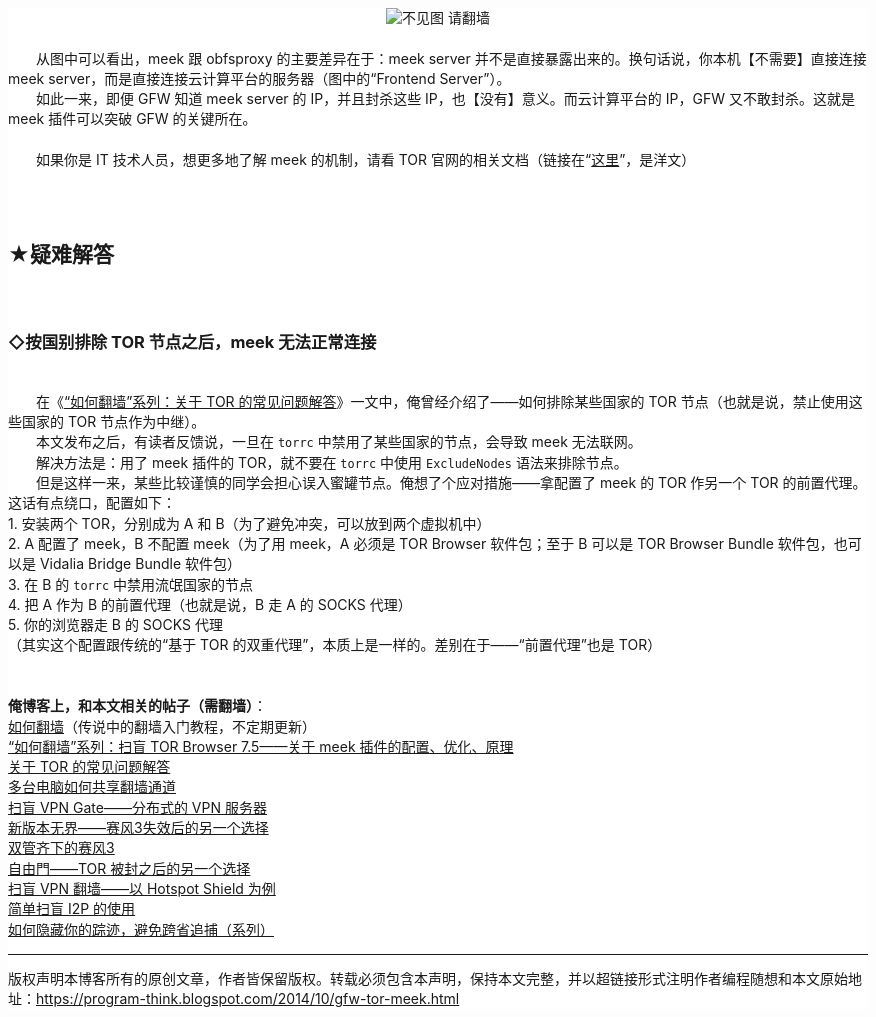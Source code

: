 <center><img alt="不见图 请翻墙" src="images/x5qtvlfMnuFXfRiBlJWvrowm-CdniQEIxiHQY0H8VFJftKf0yq3431KAQcwGiYCGmx6-wWYFNUlICm3wHKVWAthrCByxkhDzHvdbPCgNR6pvmc4Iq_4mKfSvfZSPtxzVPXdS"/></center><br/>
　　从图中可以看出，meek 跟 obfsproxy 的主要差异在于：meek server 并不是直接暴露出来的。换句话说，你本机【不需要】直接连接 meek server，而是直接连接云计算平台的服务器（图中的“Frontend Server”）。<br/>
　　如此一来，即便 GFW 知道 meek server 的 IP，并且封杀这些 IP，也【没有】意义。而云计算平台的 IP，GFW 又不敢封杀。这就是 meek 插件可以突破 GFW 的关键所在。<br/>
<br/>
　　如果你是 IT 技术人员，想更多地了解 meek 的机制，请看 TOR 官网的相关文档（链接在“<a href="https://trac.torproject.org/projects/tor/wiki/doc/meek" rel="nofollow" target="_blank">这里</a>”，是洋文）<br/>
<br/>
<br/>
<h2>★疑难解答</h2><br/>
<h3>◇按国别排除 TOR 节点之后，meek 无法正常连接</h3><br/>
　　在《<a href="../../2013/11/tor-faq.md">“如何翻墙”系列：关于 TOR 的常见问题解答</a>》一文中，俺曾经介绍了——如何排除某些国家的 TOR 节点（也就是说，禁止使用这些国家的 TOR 节点作为中继）。<br/>
　　本文发布之后，有读者反馈说，一旦在 <code>torrc</code> 中禁用了某些国家的节点，会导致 meek 无法联网。<br/>
　　解决方法是：用了 meek 插件的 TOR，就不要在 <code>torrc</code> 中使用 <code>ExcludeNodes</code> 语法来排除节点。<br/>
　　但是这样一来，某些比较谨慎的同学会担心误入蜜罐节点。俺想了个应对措施——拿配置了 meek 的 TOR 作另一个 TOR 的前置代理。这话有点绕口，配置如下：<br/>
1. 安装两个 TOR，分别成为 A 和 B（为了避免冲突，可以放到两个虚拟机中）<br/>
2. A 配置了 meek，B 不配置 meek（为了用 meek，A 必须是 TOR Browser 软件包；至于 B 可以是 TOR Browser Bundle 软件包，也可以是 Vidalia Bridge Bundle 软件包）<br/>
3. 在 B 的 <code>torrc</code> 中禁用流氓国家的节点<br/>
4. 把 A 作为 B 的前置代理（也就是说，B 走 A 的 SOCKS 代理）<br/>
5. 你的浏览器走 B 的 SOCKS 代理<br/>
（其实这个配置跟传统的“基于 TOR 的双重代理”，本质上是一样的。差别在于——“前置代理”也是 TOR）<br/>
<br/>
<br/>
<b>俺博客上，和本文相关的帖子（需翻墙）</b>：<br/>
<a href="../../2009/05/how-to-break-through-gfw.md">如何翻墙</a>（传说中的翻墙入门教程，不定期更新）<br/>
<a href="../../2018/04/gfw-tor-browser-7.5-meek.md">“如何翻墙”系列：扫盲 TOR Browser 7.5——关于 meek 插件的配置、优化、原理</a><br/>
<a href="../../2013/11/tor-faq.md">关于 TOR 的常见问题解答</a><br/>
<a href="../../2013/01/cross-host-use-gfw-tool.md">多台电脑如何共享翻墙通道</a><br/>
<a href="../../2013/04/gfw-vpngate.md">扫盲 VPN Gate——分布式的 VPN 服务器</a><br/>
<a href="../../2011/12/gfw-wujie.md">新版本无界——赛风3失效后的另一个选择</a><br/>
<a href="../../2011/10/gfw-psiphon.md">双管齐下的赛风3</a><br/>
<a href="../../2010/03/choose-free-gate.md">自由門——TOR 被封之后的另一个选择</a><br/>
<a href="../../2011/09/gfw-vpn-hotspot-shield.md">扫盲 VPN 翻墙——以 Hotspot Shield 为例</a><br/>
<a href="../../2012/06/gfw-i2p.md">简单扫盲 I2P 的使用</a><br/>
<a href="../../2010/04/howto-cover-your-tracks-0.md">如何隐藏你的踪迹，避免跨省追捕（系列）</a>
</div>


------------------------------------------------

版权声明本博客所有的原创文章，作者皆保留版权。转载必须包含本声明，保持本文完整，并以超链接形式注明作者编程随想和本文原始地址：https://program-think.blogspot.com/2014/10/gfw-tor-meek.html
